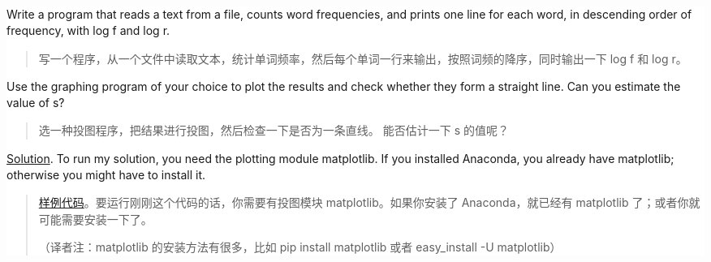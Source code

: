 
Write a program that reads a text from a file, counts word frequencies, and prints one line for each word, in descending order of frequency, with log f and log r.
>写一个程序，从一个文件中读取文本，统计单词频率，然后每个单词一行来输出，按照词频的降序，同时输出一下 log f 和 log r。

Use the graphing program of your choice to plot the results and check whether they form a straight line. Can you estimate the value of s?
>选一种投图程序，把结果进行投图，然后检查一下是否为一条直线。
>能否估计一下 s 的值呢？


[Solution](http://thinkpython2.com/code/zipf.py). To run my solution, you need the plotting module matplotlib. If you installed Anaconda, you already have matplotlib; otherwise you might have to install it.
>[样例代码](http://thinkpython2.com/code/zipf.py)。要运行刚刚这个代码的话，你需要有投图模块 matplotlib。如果你安装了 Anaconda，就已经有 matplotlib 了；或者你就可能需要安装一下了。
>
>（译者注：matplotlib 的安装方法有很多，比如 pip install matplotlib 或者 easy_install -U matplotlib）

